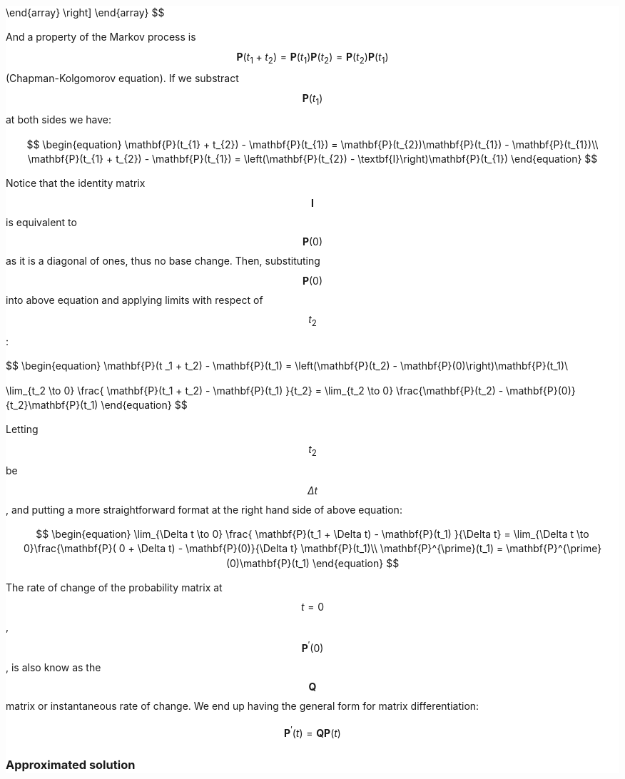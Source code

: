 \end{array}
\right] 
\end{array}
$$

And a property of the Markov process is $$ \mathbf{P}(t_{1} + t_{2}) =  \mathbf{P}(t_{1})\mathbf{P}(t_{2}) = \mathbf{P}(t_{2})\mathbf{P}(t_{1})$$ (Chapman-Kolgomorov equation). If we substract $$ \mathbf{P}(t_{1}) $$ at both sides we have:

$$
\begin{equation}
\mathbf{P}(t_{1} + t_{2}) - \mathbf{P}(t_{1}) =  \mathbf{P}(t_{2})\mathbf{P}(t_{1}) - \mathbf{P}(t_{1})\\
\mathbf{P}(t_{1} + t_{2}) - \mathbf{P}(t_{1}) =  \left(\mathbf{P}(t_{2}) - \textbf{I}\right)\mathbf{P}(t_{1})
\end{equation}
$$

Notice that the identity matrix $$\textbf{I}$$ is equivalent to $$\mathbf{P}(0)$$ as it is a diagonal of ones, thus no base change. Then, substituting $$\mathbf{P}(0)$$ into above equation and applying limits with respect of $$t_{2}$$:

$$
\begin{equation}
\mathbf{P}(t _1 + t_2) - \mathbf{P}(t_1) =  \left(\mathbf{P}(t_2) - \mathbf{P}(0)\right)\mathbf{P}(t_1)\\

\lim_{t_2 \to 0} \frac{ \mathbf{P}(t_1 + t_2) - \mathbf{P}(t_1) }{t_2} = \lim_{t_2 \to 0} \frac{\mathbf{P}(t_2) - \mathbf{P}(0)}{t_2}\mathbf{P}(t_1)
\end{equation}
$$

Letting $$t_2$$ be $$ \Delta t $$, and putting a more straightforward format at the right hand side of above equation:

$$
\begin{equation}
\lim_{\Delta t \to 0} \frac{ \mathbf{P}(t_1 + \Delta t) - \mathbf{P}(t_1) }{\Delta t} = \lim_{\Delta t \to 0}\frac{\mathbf{P}( 0 +  \Delta t) - \mathbf{P}(0)}{\Delta t} \mathbf{P}(t_1)\\
\mathbf{P}^{\prime}(t_1) = \mathbf{P}^{\prime}(0)\mathbf{P}(t_1)
\end{equation}
$$

The rate of change of the probability matrix at $$t = 0$$, $$\mathbf{P}^{\prime}(0)$$, is also know as the $$ \textbf{Q} $$ matrix or instantaneous rate of change. We end up having the general form for matrix differentiation:

$$
\begin{equation}
\mathbf{P}^{\prime}(t) = \textbf{Q}\mathbf{P}(t)
\end{equation}
$$




### Approximated solution
